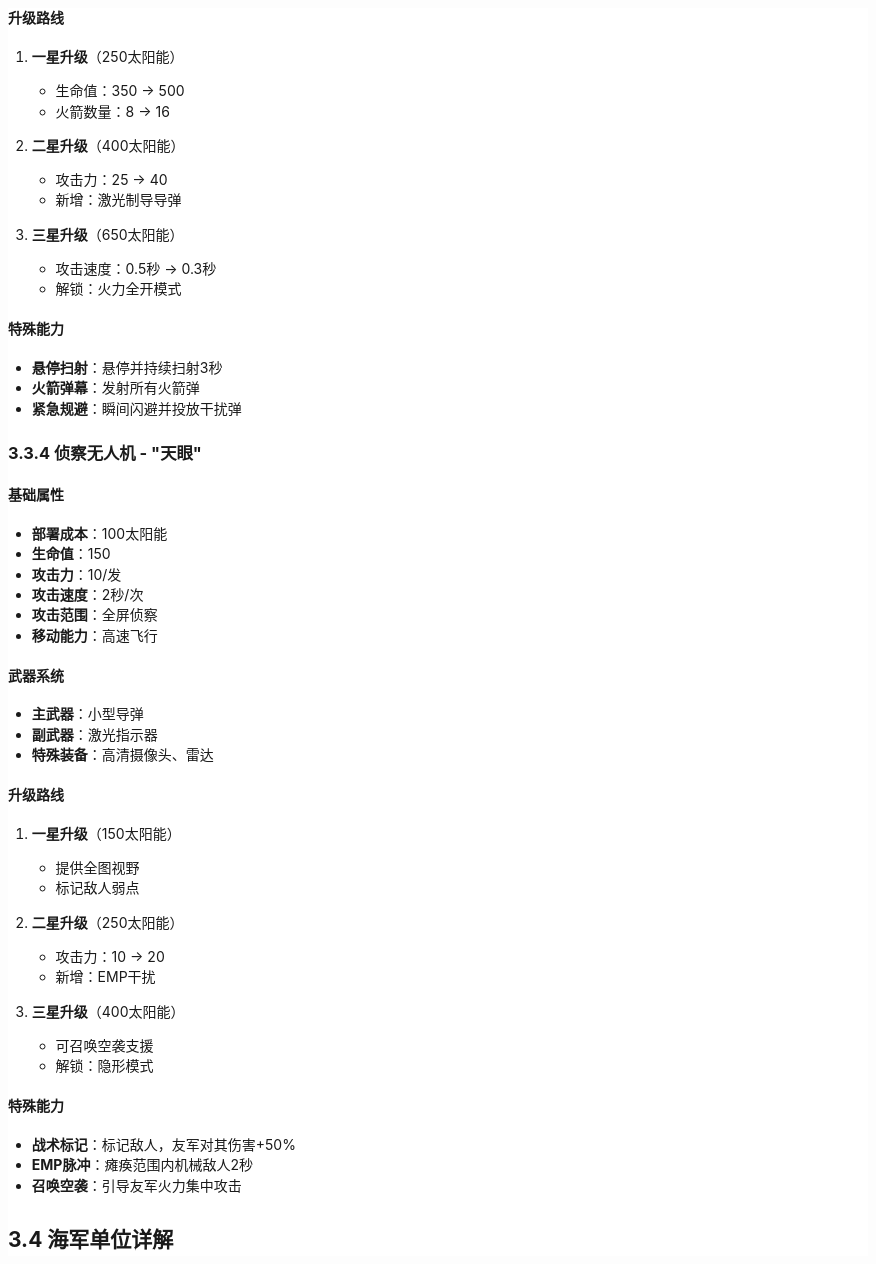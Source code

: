 #### 升级路线
1. **一星升级**（250太阳能）
   - 生命值：350 → 500
   - 火箭数量：8 → 16

2. **二星升级**（400太阳能）
   - 攻击力：25 → 40
   - 新增：激光制导导弹

3. **三星升级**（650太阳能）
   - 攻击速度：0.5秒 → 0.3秒
   - 解锁：火力全开模式

#### 特殊能力
- **悬停扫射**：悬停并持续扫射3秒
- **火箭弹幕**：发射所有火箭弹
- **紧急规避**：瞬间闪避并投放干扰弹

### 3.3.4 侦察无人机 - "天眼"

#### 基础属性
- **部署成本**：100太阳能
- **生命值**：150
- **攻击力**：10/发
- **攻击速度**：2秒/次
- **攻击范围**：全屏侦察
- **移动能力**：高速飞行

#### 武器系统
- **主武器**：小型导弹
- **副武器**：激光指示器
- **特殊装备**：高清摄像头、雷达

#### 升级路线
1. **一星升级**（150太阳能）
   - 提供全图视野
   - 标记敌人弱点

2. **二星升级**（250太阳能）
   - 攻击力：10 → 20
   - 新增：EMP干扰

3. **三星升级**（400太阳能）
   - 可召唤空袭支援
   - 解锁：隐形模式

#### 特殊能力
- **战术标记**：标记敌人，友军对其伤害+50%
- **EMP脉冲**：瘫痪范围内机械敌人2秒
- **召唤空袭**：引导友军火力集中攻击

## 3.4 海军单位详解
